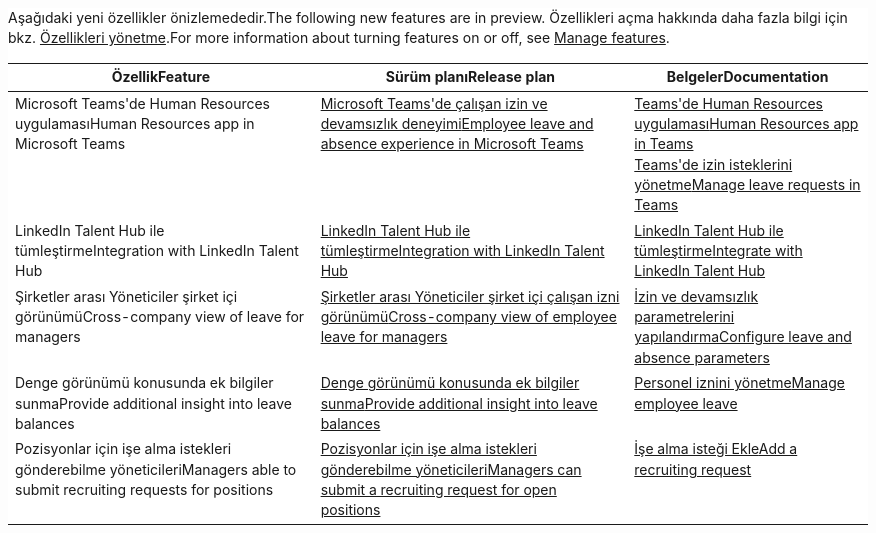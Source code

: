 <span data-ttu-id="71e23-178">Aşağıdaki yeni özellikler önizlemededir.</span><span class="sxs-lookup"><span data-stu-id="71e23-178">The following new features are in preview.</span></span> <span data-ttu-id="71e23-179">Özellikleri açma hakkında daha fazla bilgi için bkz. [Özellikleri yönetme](hr-admin-manage-features.md).</span><span class="sxs-lookup"><span data-stu-id="71e23-179">For more information about turning features on or off, see [Manage features](hr-admin-manage-features.md).</span></span>

| <span data-ttu-id="71e23-180">Özellik</span><span class="sxs-lookup"><span data-stu-id="71e23-180">Feature</span></span> | <span data-ttu-id="71e23-181">Sürüm planı</span><span class="sxs-lookup"><span data-stu-id="71e23-181">Release plan</span></span> | <span data-ttu-id="71e23-182">Belgeler</span><span class="sxs-lookup"><span data-stu-id="71e23-182">Documentation</span></span> |
| --- | --- | --- |
| <span data-ttu-id="71e23-183">Microsoft Teams'de Human Resources uygulaması</span><span class="sxs-lookup"><span data-stu-id="71e23-183">Human Resources app in Microsoft Teams</span></span> | [<span data-ttu-id="71e23-184">Microsoft Teams'de çalışan izin ve devamsızlık deneyimi</span><span class="sxs-lookup"><span data-stu-id="71e23-184">Employee leave and absence experience in Microsoft Teams</span></span>](https://docs.microsoft.com/dynamics365-release-plan/2020wave1/dynamics365-human-resources/employee-leave-absence-experience-teams) | [<span data-ttu-id="71e23-185">Teams'de Human Resources uygulaması</span><span class="sxs-lookup"><span data-stu-id="71e23-185">Human Resources app in Teams</span></span>](https://go.microsoft.com/fwlink/?linkid=2127841)<br>[<span data-ttu-id="71e23-186">Teams'de izin isteklerini yönetme</span><span class="sxs-lookup"><span data-stu-id="71e23-186">Manage leave requests in Teams</span></span>](hr-teams-leave-app.md) |
| <span data-ttu-id="71e23-187">LinkedIn Talent Hub ile tümleştirme</span><span class="sxs-lookup"><span data-stu-id="71e23-187">Integration with LinkedIn Talent Hub</span></span> | [<span data-ttu-id="71e23-188">LinkedIn Talent Hub ile tümleştirme</span><span class="sxs-lookup"><span data-stu-id="71e23-188">Integration with LinkedIn Talent Hub</span></span>](https://docs.microsoft.com/dynamics365-release-plan/2020wave2/human-resources/dynamics365-human-resources/integration-linkedin-talent-hub) | [<span data-ttu-id="71e23-189">LinkedIn Talent Hub ile tümleştirme</span><span class="sxs-lookup"><span data-stu-id="71e23-189">Integrate with LinkedIn Talent Hub</span></span>](https://docs.microsoft.com/dynamics365/human-resources/hr-admin-integration-linkedin) |
| <span data-ttu-id="71e23-190">Şirketler arası Yöneticiler şirket içi görünümü</span><span class="sxs-lookup"><span data-stu-id="71e23-190">Cross-company view of leave for managers</span></span> | [<span data-ttu-id="71e23-191">Şirketler arası Yöneticiler şirket içi çalışan izni görünümü</span><span class="sxs-lookup"><span data-stu-id="71e23-191">Cross-company view of employee leave for managers</span></span>](https://docs.microsoft.com/dynamics365-release-plan/2020wave2/human-resources/dynamics365-human-resources/cross-company-view-employee-leave-managers) | [<span data-ttu-id="71e23-192">İzin ve devamsızlık parametrelerini yapılandırma</span><span class="sxs-lookup"><span data-stu-id="71e23-192">Configure leave and absence parameters</span></span>](https://docs.microsoft.com/dynamics365/human-resources/hr-leave-and-absence-parameters) |
|<span data-ttu-id="71e23-193">Denge görünümü konusunda ek bilgiler sunma</span><span class="sxs-lookup"><span data-stu-id="71e23-193">Provide additional insight into leave balances</span></span>| [<span data-ttu-id="71e23-194">Denge görünümü konusunda ek bilgiler sunma</span><span class="sxs-lookup"><span data-stu-id="71e23-194">Provide additional insight into leave balances</span></span>](https://docs.microsoft.com/dynamics365-release-plan/2020wave2/human-resources/dynamics365-human-resources/provide-additional-insight-into-leave-balances) | [<span data-ttu-id="71e23-195">Personel iznini yönetme</span><span class="sxs-lookup"><span data-stu-id="71e23-195">Manage employee leave</span></span>](https://docs.microsoft.com/dynamics365/human-resources/hr-leave-and-absence-manage-employee-leave) |
| <span data-ttu-id="71e23-196">Pozisyonlar için işe alma istekleri gönderebilme yöneticileri</span><span class="sxs-lookup"><span data-stu-id="71e23-196">Managers able to submit recruiting requests for positions</span></span> | [<span data-ttu-id="71e23-197">Pozisyonlar için işe alma istekleri gönderebilme yöneticileri</span><span class="sxs-lookup"><span data-stu-id="71e23-197">Managers can submit a recruiting request for open positions</span></span>](https://docs.microsoft.com/dynamics365-release-plan/2020wave2/human-resources/dynamics365-human-resources/manager-submit-request-recruit-open-positions) | [<span data-ttu-id="71e23-198">İşe alma isteği Ekle</span><span class="sxs-lookup"><span data-stu-id="71e23-198">Add a recruiting request</span></span>](https://docs.microsoft.com/dynamics365/human-resources/hr-personnel-recruit#add-a-recruiting-request) |